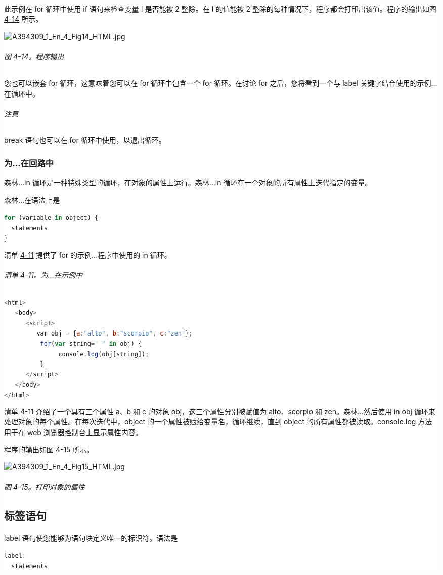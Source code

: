 此示例在 for 循环中使用 if 语句来检查变量 I 是否能被 2 整除。在 I 的值能被 2 整除的每种情况下，程序都会打印出该值。程序的输出如图 [4-14](#Fig14) 所示。

![A394309_1_En_4_Fig14_HTML.jpg](Images/A394309_1_En_4_Fig14_HTML.jpg)

###### 图 4-14。程序输出

您也可以嵌套 for 循环，这意味着您可以在 for 循环中包含一个 for 循环。在讨论 for 之后，您将看到一个与 label 关键字结合使用的示例...在循环中。

###### 注意

break 语句也可以在 for 循环中使用，以退出循环。

### 为...在回路中

森林...in 循环是一种特殊类型的循环，在对象的属性上运行。森林...in 循环在一个对象的所有属性上迭代指定的变量。

森林...在语法上是

```js
for (variable in object) {
  statements
}
```

清单 [4-11](#PC21) 提供了 for 的示例...程序中使用的 in 循环。

###### 清单 4-11。为...在示例中

```js
<html>
   <body>
      <script>
         var obj = {a:"alto", b:"scorpio", c:"zen"};
          for(var string=" " in obj) {
               console.log(obj[string]);
          }
      </script>
   </body>
</html>
```

清单 [4-11](#PC21) 介绍了一个具有三个属性 a、b 和 c 的对象 obj，这三个属性分别被赋值为 alto、scorpio 和 zen。森林...然后使用 in obj 循环来处理对象的每个属性。在每次迭代中，object 的一个属性被赋给变量名，循环继续，直到 object 的所有属性都被读取。console.log 方法用于在 web 浏览器控制台上显示属性内容。

程序的输出如图 [4-15](#Fig15) 所示。

![A394309_1_En_4_Fig15_HTML.jpg](Images/A394309_1_En_4_Fig15_HTML.jpg)

###### 图 4-15。打印对象的属性

## 标签语句

label 语句使您能够为语句块定义唯一的标识符。语法是

```js
label:
  statements
```

